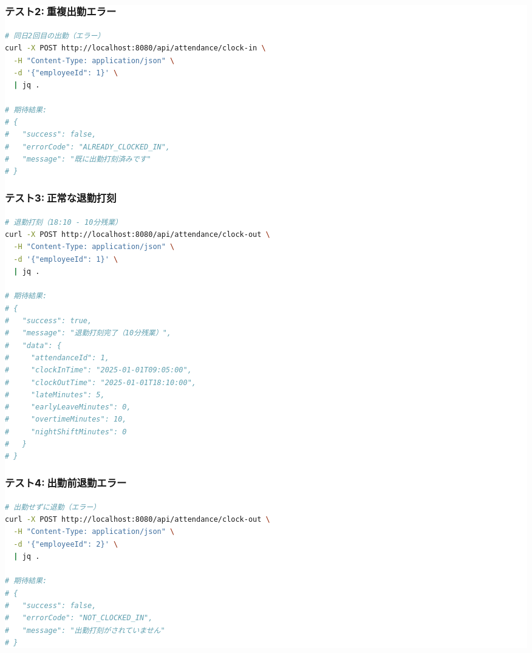 ### テスト2: 重複出勤エラー
```bash
# 同日2回目の出勤（エラー）
curl -X POST http://localhost:8080/api/attendance/clock-in \
  -H "Content-Type: application/json" \
  -d '{"employeeId": 1}' \
  | jq .

# 期待結果:
# {
#   "success": false,
#   "errorCode": "ALREADY_CLOCKED_IN",
#   "message": "既に出勤打刻済みです"
# }
```

### テスト3: 正常な退勤打刻
```bash
# 退勤打刻（18:10 - 10分残業）
curl -X POST http://localhost:8080/api/attendance/clock-out \
  -H "Content-Type: application/json" \
  -d '{"employeeId": 1}' \
  | jq .

# 期待結果:
# {
#   "success": true,
#   "message": "退勤打刻完了（10分残業）",
#   "data": {
#     "attendanceId": 1,
#     "clockInTime": "2025-01-01T09:05:00",
#     "clockOutTime": "2025-01-01T18:10:00",
#     "lateMinutes": 5,
#     "earlyLeaveMinutes": 0,
#     "overtimeMinutes": 10,
#     "nightShiftMinutes": 0
#   }
# }
```

### テスト4: 出勤前退勤エラー
```bash
# 出勤せずに退勤（エラー）
curl -X POST http://localhost:8080/api/attendance/clock-out \
  -H "Content-Type: application/json" \
  -d '{"employeeId": 2}' \
  | jq .

# 期待結果:
# {
#   "success": false,
#   "errorCode": "NOT_CLOCKED_IN",
#   "message": "出勤打刻がされていません"
# }
```
